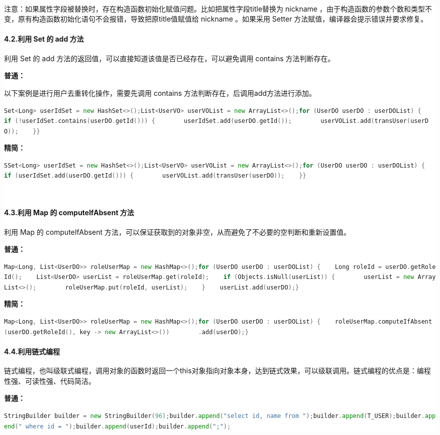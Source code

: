 注意：如果属性字段被替换时，存在构造函数初始化赋值问题。比如把属性字段title替换为 nickname ，由于构造函数的参数个数和类型不变，原有构造函数初始化语句不会报错，导致把原title值赋值给 nickname 。如果采用 Setter 方法赋值，编译器会提示错误并要求修复。

#### **4.2.利用 Set 的 add 方法**

利用 Set 的 add 方法的返回值，可以直接知道该值是否已经存在，可以避免调用 contains 方法判断存在。

**普通：**

以下案例是进行用户去重转化操作，需要先调用 contains 方法判断存在，后调用add方法进行添加。

```go
Set<Long> userIdSet = new HashSet<>();List<UserVO> userVOList = new ArrayList<>();for (UserDO userDO : userDOList) {    if (!userIdSet.contains(userDO.getId())) {        userIdSet.add(userDO.getId());        userVOList.add(transUser(userDO));    }}
```

**精简：**

```go
SSet<Long> userIdSet = new HashSet<>();List<UserVO> userVOList = new ArrayList<>();for (UserDO userDO : userDOList) {    if (userIdSet.add(userDO.getId())) {        userVOList.add(transUser(userDO));    }}
```

‍

####  

#### **4.3.利用 Map 的 computeIfAbsent** **方法**

利用 Map 的 computeIfAbsent 方法，可以保证获取到的对象非空，从而避免了不必要的空判断和重新设置值。

**普通：**

```go
Map<Long, List<UserDO>> roleUserMap = new HashMap<>();for (UserDO userDO : userDOList) {    Long roleId = userDO.getRoleId();    List<UserDO> userList = roleUserMap.get(roleId);    if (Objects.isNull(userList)) {        userList = new ArrayList<>();        roleUserMap.put(roleId, userList);    }    userList.add(userDO);}
```

**精简：**

```go
Map<Long, List<UserDO>> roleUserMap = new HashMap<>();for (UserDO userDO : userDOList) {    roleUserMap.computeIfAbsent(userDO.getRoleId(), key -> new ArrayList<>())        .add(userDO);}
```

####  

#### **4.4.利用链式编程**

链式编程，也叫级联式编程，调用对象的函数时返回一个this对象指向对象本身，达到链式效果，可以级联调用。链式编程的优点是：编程性强、可读性强、代码简洁。

**普通：**

```go
StringBuilder builder = new StringBuilder(96);builder.append("select id, name from ");builder.append(T_USER);builder.append(" where id = ");builder.append(userId);builder.append(";");
```
